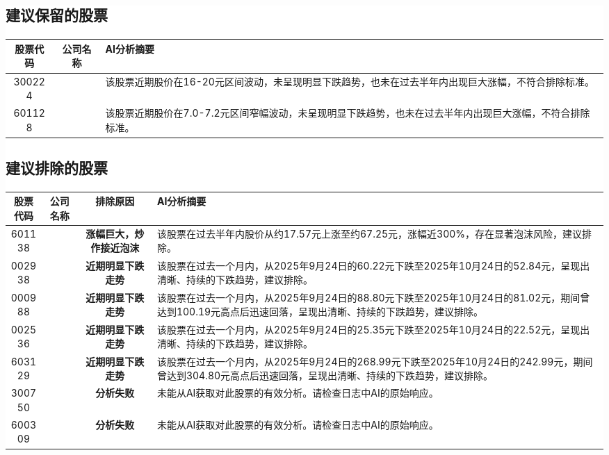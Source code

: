 ## 建议保留的股票

| 股票代码 | 公司名称 | AI分析摘要 |
|:---:|:---:|:---|
| 300224 |  | 该股票近期股价在16-20元区间波动，未呈现明显下跌趋势，也未在过去半年内出现巨大涨幅，不符合排除标准。 |
| 601128 |  | 该股票近期股价在7.0-7.2元区间窄幅波动，未呈现明显下跌趋势，也未在过去半年内出现巨大涨幅，不符合排除标准。 |

## 建议排除的股票

| 股票代码 | 公司名称 | 排除原因 | AI分析摘要 |
|:---:|:---:|:---:|:---|
| 601138 |  | **涨幅巨大，炒作接近泡沫** | 该股票在过去半年内股价从约17.57元上涨至约67.25元，涨幅近300%，存在显著泡沫风险，建议排除。 |
| 002938 |  | **近期明显下跌走势** | 该股票在过去一个月内，从2025年9月24日的60.22元下跌至2025年10月24日的52.84元，呈现出清晰、持续的下跌趋势，建议排除。 |
| 000988 |  | **近期明显下跌走势** | 该股票在过去一个月内，从2025年9月24日的88.80元下跌至2025年10月24日的81.02元，期间曾达到100.19元高点后迅速回落，呈现出清晰、持续的下跌趋势，建议排除。 |
| 002536 |  | **近期明显下跌走势** | 该股票在过去一个月内，从2025年9月24日的25.35元下跌至2025年10月24日的22.52元，呈现出清晰、持续的下跌趋势，建议排除。 |
| 603129 |  | **近期明显下跌走势** | 该股票在过去一个月内，从2025年9月24日的268.99元下跌至2025年10月24日的242.99元，期间曾达到304.80元高点后迅速回落，呈现出清晰、持续的下跌趋势，建议排除。 |
| 300750 |  | **分析失败** | 未能从AI获取对此股票的有效分析。请检查日志中AI的原始响应。 |
| 600309 |  | **分析失败** | 未能从AI获取对此股票的有效分析。请检查日志中AI的原始响应。 |
